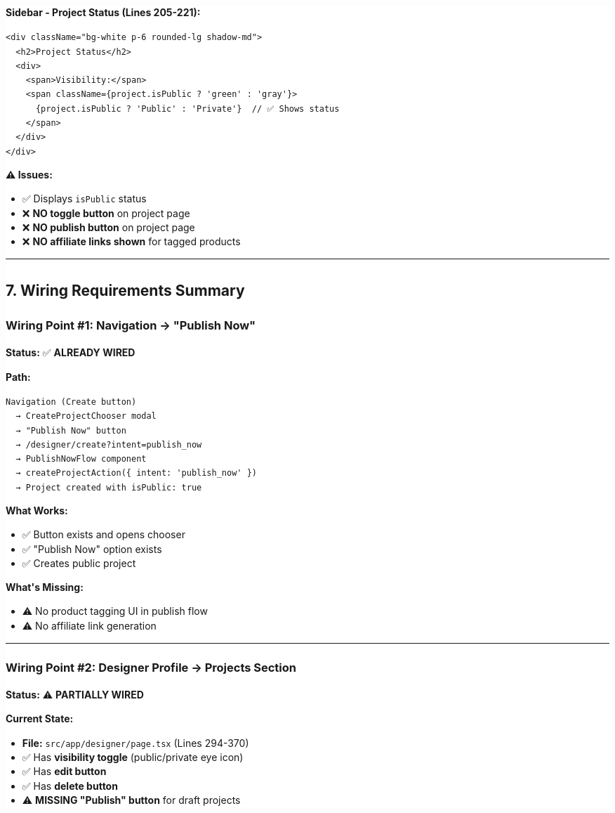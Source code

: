 **Sidebar - Project Status (Lines 205-221):**
```tsx
<div className="bg-white p-6 rounded-lg shadow-md">
  <h2>Project Status</h2>
  <div>
    <span>Visibility:</span>
    <span className={project.isPublic ? 'green' : 'gray'}>
      {project.isPublic ? 'Public' : 'Private'}  // ✅ Shows status
    </span>
  </div>
</div>
```

**⚠️ Issues:**
- ✅ Displays `isPublic` status
- ❌ **NO toggle button** on project page
- ❌ **NO publish button** on project page
- ❌ **NO affiliate links shown** for tagged products

---

## 7. Wiring Requirements Summary

### Wiring Point #1: Navigation → "Publish Now"
**Status:** ✅ **ALREADY WIRED**

**Path:**
```
Navigation (Create button) 
  → CreateProjectChooser modal 
  → "Publish Now" button 
  → /designer/create?intent=publish_now 
  → PublishNowFlow component
  → createProjectAction({ intent: 'publish_now' })
  → Project created with isPublic: true
```

**What Works:**
- ✅ Button exists and opens chooser
- ✅ "Publish Now" option exists
- ✅ Creates public project

**What's Missing:**
- ⚠️ No product tagging UI in publish flow
- ⚠️ No affiliate link generation

---

### Wiring Point #2: Designer Profile → Projects Section
**Status:** ⚠️ **PARTIALLY WIRED**

**Current State:**
- **File:** `src/app/designer/page.tsx` (Lines 294-370)
- ✅ Has **visibility toggle** (public/private eye icon)
- ✅ Has **edit button**
- ✅ Has **delete button**
- ⚠️ **MISSING "Publish" button** for draft projects
